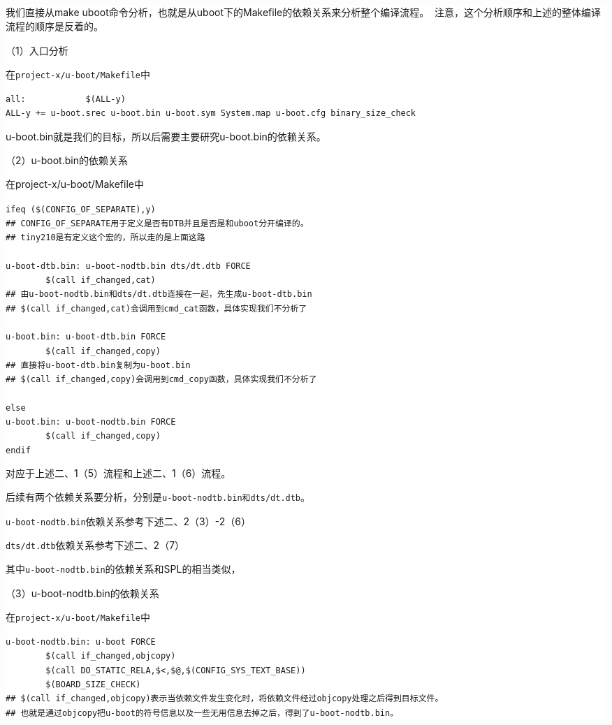 我们直接从make uboot命令分析，也就是从uboot下的Makefile的依赖关系来分析整个编译流程。 
注意，这个分析顺序和上述的整体编译流程的顺序是反着的。

（1）入口分析

在`project-x/u-boot/Makefile`中

```
all:            $(ALL-y)
ALL-y += u-boot.srec u-boot.bin u-boot.sym System.map u-boot.cfg binary_size_check
```

u-boot.bin就是我们的目标，所以后需要主要研究u-boot.bin的依赖关系。

（2）u-boot.bin的依赖关系

在project-x/u-boot/Makefile中

```
ifeq ($(CONFIG_OF_SEPARATE),y)
## CONFIG_OF_SEPARATE用于定义是否有DTB并且是否是和uboot分开编译的。
## tiny210是有定义这个宏的，所以走的是上面这路

u-boot-dtb.bin: u-boot-nodtb.bin dts/dt.dtb FORCE
        $(call if_changed,cat)
## 由u-boot-nodtb.bin和dts/dt.dtb连接在一起，先生成u-boot-dtb.bin
## $(call if_changed,cat)会调用到cmd_cat函数，具体实现我们不分析了

u-boot.bin: u-boot-dtb.bin FORCE
        $(call if_changed,copy)
## 直接将u-boot-dtb.bin复制为u-boot.bin
## $(call if_changed,copy)会调用到cmd_copy函数，具体实现我们不分析了

else
u-boot.bin: u-boot-nodtb.bin FORCE
        $(call if_changed,copy)
endif
```

对应于上述二、1（5）流程和上述二、1（6）流程。

 后续有两个依赖关系要分析，分别是`u-boot-nodtb.bin和dts/dt.dtb`。

 `u-boot-nodtb.bin`依赖关系参考下述二、2（3）-2（6）

`dts/dt.dtb`依赖关系参考下述二、2（7） 

其中`u-boot-nodtb.bin`的依赖关系和SPL的相当类似，

（3）u-boot-nodtb.bin的依赖关系 

在`project-x/u-boot/Makefile`中

```
u-boot-nodtb.bin: u-boot FORCE
        $(call if_changed,objcopy)
        $(call DO_STATIC_RELA,$<,$@,$(CONFIG_SYS_TEXT_BASE))
        $(BOARD_SIZE_CHECK)
## $(call if_changed,objcopy)表示当依赖文件发生变化时，将依赖文件经过objcopy处理之后得到目标文件。
## 也就是通过objcopy把u-boot的符号信息以及一些无用信息去掉之后，得到了u-boot-nodtb.bin。
```
